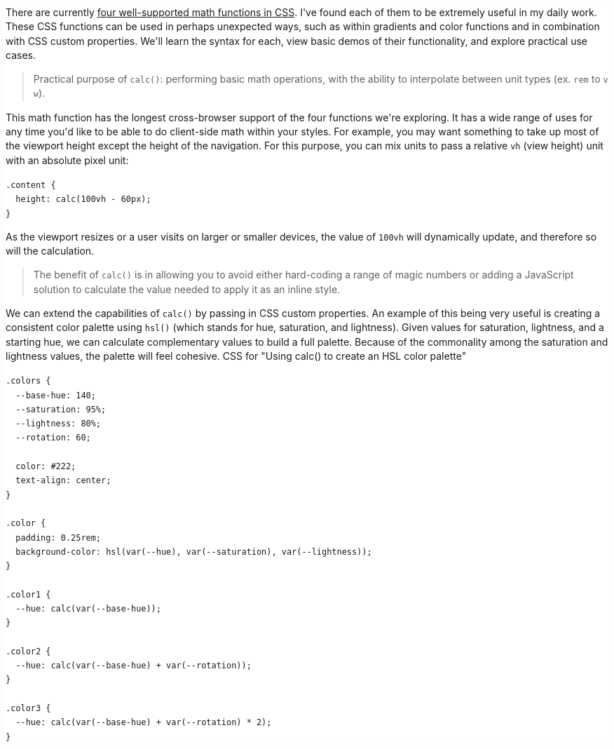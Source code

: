 There are currently [four well-supported math functions in CSS](https://caniuse.com/css-math-functions). I've found each of them to be extremely useful in my daily work. These CSS functions can be used in perhaps unexpected ways, such as within gradients and color functions and in combination with CSS custom properties. We'll learn the syntax for each, view basic demos of their functionality, and explore practical use cases.

> Practical purpose of `calc()`: performing basic math operations, with the ability to interpolate between unit types (ex. `rem` to `vw`).

This math function has the longest cross-browser support of the four functions we're exploring. It has a wide range of uses for any time you'd like to be able to do client-side math within your styles.
For example, you may want something to take up most of the viewport height except the height of the navigation. For this purpose, you can mix units to pass a relative `vh` (view height) unit with an absolute pixel unit:
```
.content {
  height: calc(100vh - 60px);
}
```
As the viewport resizes or a user visits on larger or smaller devices, the value of `100vh` will dynamically update, and therefore so will the calculation.

> The benefit of `calc()` is in allowing you to avoid either hard-coding a range of magic numbers or adding a JavaScript solution to calculate the value needed to apply it as an inline style.

We can extend the capabilities of `calc()` by passing in CSS custom properties.
An example of this being very useful is creating a consistent color palette using `hsl()` (which stands for hue, saturation, and lightness). Given values for saturation, lightness, and a starting hue, we can calculate complementary values to build a full palette. Because of the commonality among the saturation and lightness values, the palette will feel cohesive.
CSS for "Using calc() to create an HSL color palette"
```
.colors {
  --base-hue: 140;
  --saturation: 95%;
  --lightness: 80%;
  --rotation: 60;

  color: #222;
  text-align: center;
}

.color {
  padding: 0.25rem;
  background-color: hsl(var(--hue), var(--saturation), var(--lightness));
}

.color1 {
  --hue: calc(var(--base-hue));
}

.color2 {
  --hue: calc(var(--base-hue) + var(--rotation));
}

.color3 {
  --hue: calc(var(--base-hue) + var(--rotation) * 2);
}
```
